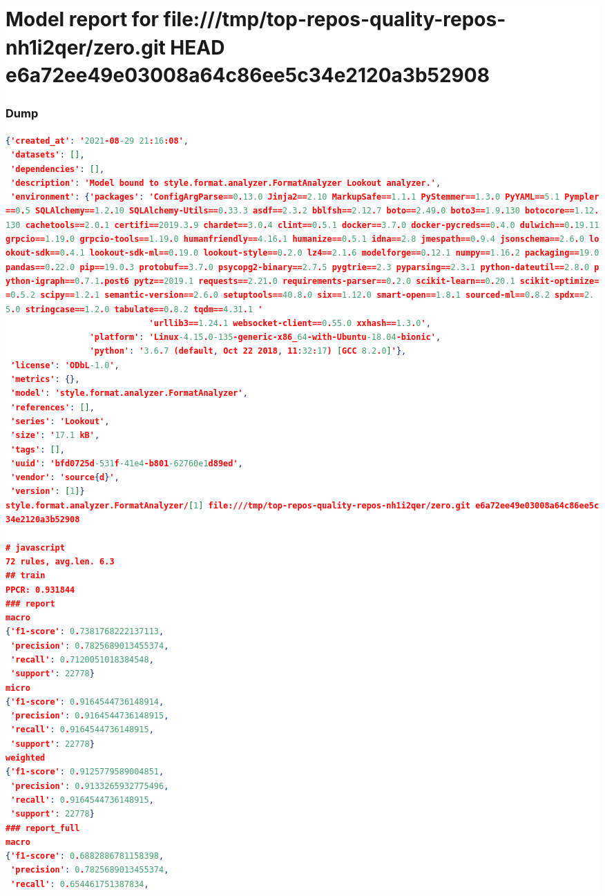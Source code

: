 # Model report for file:///tmp/top-repos-quality-repos-nh1i2qer/zero.git HEAD e6a72ee49e03008a64c86ee5c34e2120a3b52908

### Dump

```json
{'created_at': '2021-08-29 21:16:08',
 'datasets': [],
 'dependencies': [],
 'description': 'Model bound to style.format.analyzer.FormatAnalyzer Lookout analyzer.',
 'environment': {'packages': 'ConfigArgParse==0.13.0 Jinja2==2.10 MarkupSafe==1.1.1 PyStemmer==1.3.0 PyYAML==5.1 Pympler==0.5 SQLAlchemy==1.2.10 SQLAlchemy-Utils==0.33.3 asdf==2.3.2 bblfsh==2.12.7 boto==2.49.0 boto3==1.9.130 botocore==1.12.130 cachetools==2.0.1 certifi==2019.3.9 chardet==3.0.4 clint==0.5.1 docker==3.7.0 docker-pycreds==0.4.0 dulwich==0.19.11 grpcio==1.19.0 grpcio-tools==1.19.0 humanfriendly==4.16.1 humanize==0.5.1 idna==2.8 jmespath==0.9.4 jsonschema==2.6.0 lookout-sdk==0.4.1 lookout-sdk-ml==0.19.0 lookout-style==0.2.0 lz4==2.1.6 modelforge==0.12.1 numpy==1.16.2 packaging==19.0 pandas==0.22.0 pip==19.0.3 protobuf==3.7.0 psycopg2-binary==2.7.5 pygtrie==2.3 pyparsing==2.3.1 python-dateutil==2.8.0 python-igraph==0.7.1.post6 pytz==2019.1 requests==2.21.0 requirements-parser==0.2.0 scikit-learn==0.20.1 scikit-optimize==0.5.2 scipy==1.2.1 semantic-version==2.6.0 setuptools==40.8.0 six==1.12.0 smart-open==1.8.1 sourced-ml==0.8.2 spdx==2.5.0 stringcase==1.2.0 tabulate==0.8.2 tqdm==4.31.1 '
                             'urllib3==1.24.1 websocket-client==0.55.0 xxhash==1.3.0',
                 'platform': 'Linux-4.15.0-135-generic-x86_64-with-Ubuntu-18.04-bionic',
                 'python': '3.6.7 (default, Oct 22 2018, 11:32:17) [GCC 8.2.0]'},
 'license': 'ODbL-1.0',
 'metrics': {},
 'model': 'style.format.analyzer.FormatAnalyzer',
 'references': [],
 'series': 'Lookout',
 'size': '17.1 kB',
 'tags': [],
 'uuid': 'bfd0725d-531f-41e4-b801-62760e1d89ed',
 'vendor': 'source{d}',
 'version': [1]}
style.format.analyzer.FormatAnalyzer/[1] file:///tmp/top-repos-quality-repos-nh1i2qer/zero.git e6a72ee49e03008a64c86ee5c34e2120a3b52908

# javascript
72 rules, avg.len. 6.3
## train
PPCR: 0.931844
### report
macro
{'f1-score': 0.7381768222137113,
 'precision': 0.7825689013455374,
 'recall': 0.7120051018384548,
 'support': 22778}
micro
{'f1-score': 0.9164544736148914,
 'precision': 0.9164544736148915,
 'recall': 0.9164544736148915,
 'support': 22778}
weighted
{'f1-score': 0.9125779589004851,
 'precision': 0.9133265932775496,
 'recall': 0.9164544736148915,
 'support': 22778}
### report_full
macro
{'f1-score': 0.6882886781158398,
 'precision': 0.7825689013455374,
 'recall': 0.654461751387834,
```
